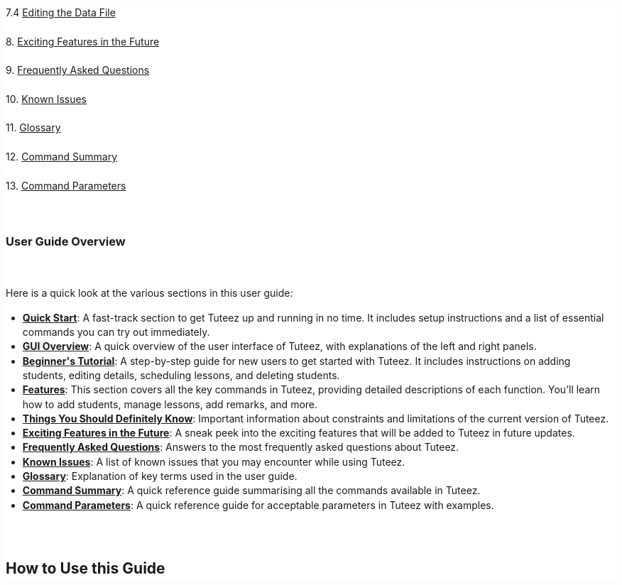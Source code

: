    7.4 [Editing the Data File](#editing-the-data-file)  
<br>
8. [Exciting Features in the Future](#exciting-features-in-the-future)  
<br>
9. [Frequently Asked Questions](#frequently-asked-questions)  
<br>
10. [Known Issues](#known-issues)  
<br>
11. [Glossary](#glossary)  
<br>
12. [Command Summary](#command-summary)  
<br>
13. [Command Parameters](#command-parameters)  



<br>
<div style="page-break-after: always;"></div>

### User Guide Overview

<br>

Here is a quick look at the various sections in this user guide:
- **[Quick Start](#quick-start)**: A fast-track section to get Tuteez up and running in no time. It includes setup instructions and a list of essential commands you can try out immediately. <br>
- **[GUI Overview](#gui-overview)**: A quick overview of the user interface of Tuteez, with explanations of the left and right panels. <br>
- **[Beginner's Tutorial](#beginner-s-tutorial)**: A step-by-step guide for new users to get started with Tuteez. It includes instructions on adding students, editing details, scheduling lessons, and deleting students. <br>
- **[Features](#features)**: This section covers all the key commands in Tuteez, providing detailed descriptions of each function. You’ll learn how to add students, manage lessons, add remarks, and more. <br>
- **[Things You Should Definitely Know](#things-you-should-definitely-know)**: Important information about constraints and limitations of the current version of Tuteez. <br>
- **[Exciting Features in the Future](#exciting-features-in-the-future)**: A sneak peek into the exciting features that will be added to Tuteez in future updates. <br>
- **[Frequently Asked Questions](#frequently-asked-questions)**: Answers to the most frequently asked questions about Tuteez. <br>
- **[Known Issues](#known-issues)**: A list of known issues that you may encounter while using Tuteez. <br>
- **[Glossary](#glossary)**: Explanation of key terms used in the user guide. 
- **[Command Summary](#command-summary)**: A quick reference guide summarising all the commands available in Tuteez. <br>
- **[Command Parameters](#command-parameters)**: A quick reference guide for acceptable parameters in Tuteez with examples.

<div style="page-break-after: always;"></div>

<br>

## How to Use this Guide
